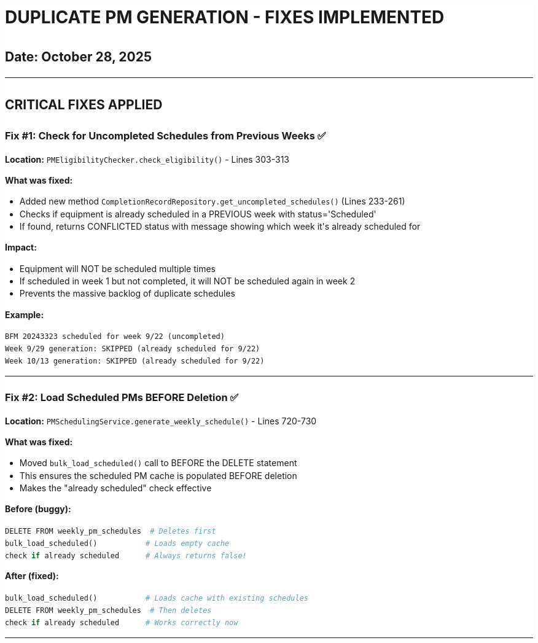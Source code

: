 # DUPLICATE PM GENERATION - FIXES IMPLEMENTED

## Date: October 28, 2025

---

## CRITICAL FIXES APPLIED

### Fix #1: Check for Uncompleted Schedules from Previous Weeks ✅

**Location:** `PMEligibilityChecker.check_eligibility()` - Lines 303-313

**What was fixed:**
- Added new method `CompletionRecordRepository.get_uncompleted_schedules()` (Lines 233-261)
- Checks if equipment is already scheduled in a PREVIOUS week with status='Scheduled'
- If found, returns CONFLICTED status with message showing which week it's already scheduled for

**Impact:**
- Equipment will NOT be scheduled multiple times
- If scheduled in week 1 but not completed, it will NOT be scheduled again in week 2
- Prevents the massive backlog of duplicate schedules

**Example:**
```
BFM 20243323 scheduled for week 9/22 (uncompleted)
Week 9/29 generation: SKIPPED (already scheduled for 9/22)
Week 10/13 generation: SKIPPED (already scheduled for 9/22)
```

---

### Fix #2: Load Scheduled PMs BEFORE Deletion ✅

**Location:** `PMSchedulingService.generate_weekly_schedule()` - Lines 720-730

**What was fixed:**
- Moved `bulk_load_scheduled()` call to BEFORE the DELETE statement
- This ensures the scheduled PM cache is populated BEFORE deletion
- Makes the "already scheduled" check effective

**Before (buggy):**
```python
DELETE FROM weekly_pm_schedules  # Deletes first
bulk_load_scheduled()           # Loads empty cache
check if already scheduled      # Always returns false!
```

**After (fixed):**
```python
bulk_load_scheduled()           # Loads cache with existing schedules
DELETE FROM weekly_pm_schedules  # Then deletes
check if already scheduled      # Works correctly now
```

---